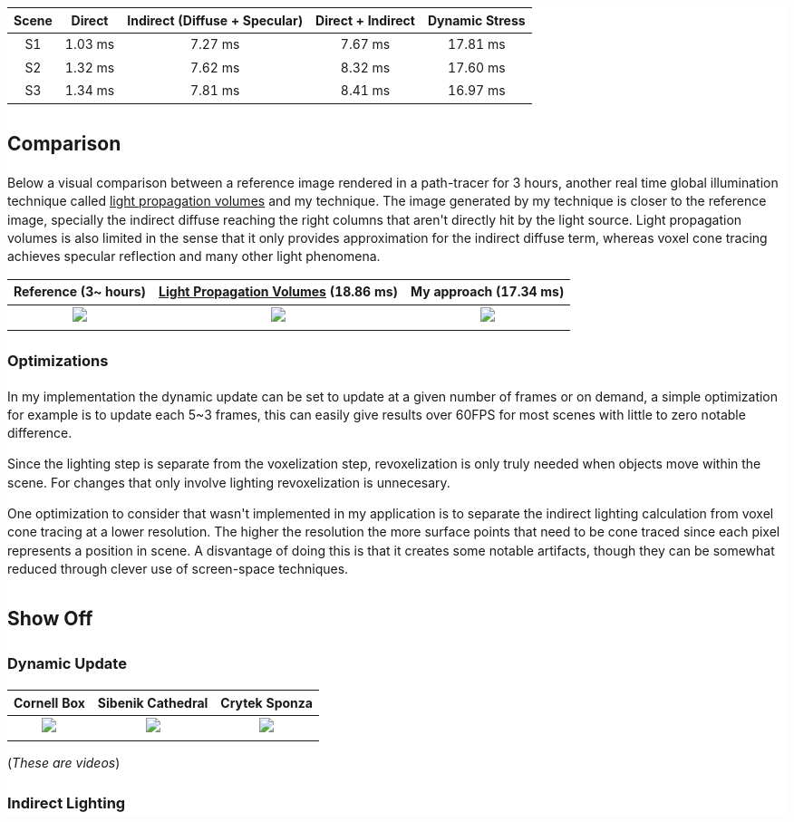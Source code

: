 |Scene | Direct | Indirect (Diffuse + Specular) | Direct + Indirect | Dynamic Stress |
|:----:|:------:|:-----------------------------:|:-----------------:|:--------------:|
S1 | 1.03 ms | 7.27 ms | 7.67 ms | 17.81 ms |
S2 | 1.32 ms | 7.62 ms | 8.32 ms | 17.60 ms |
S3 | 1.34 ms | 7.81 ms | 8.41 ms | 16.97 ms |

## Comparison

Below a visual comparison between a reference image rendered in a path-tracer for 3 hours, another real time global illumination technique called [light propagation volumes](http://www.crytek.com/download/Light_Propagation_Volumes.pdf) and my technique. The image generated by my technique is closer to the reference image, specially the indirect diffuse reaching the right columns that aren't directly hit by the light source. Light propagation volumes is also limited in the sense that it only provides approximation for the indirect diffuse term, whereas voxel cone tracing achieves specular reflection and many other light phenomena.

| Reference (3~ hours) | [Light Propagation Volumes](http://www.crytek.com/download/Light_Propagation_Volumes.pdf) (18.86 ms) | My approach (17.34 ms) |
|:------:|:------:|:------:|
<img src="http://res.cloudinary.com/jose-villegas/image/upload/v1497758681/DVSGI/reference.png" style="width: 100%;"/>|<img src="http://res.cloudinary.com/jose-villegas/image/upload/v1497758675/DVSGI/lpv_comp.png" style="width: 100%;"/>|<img src="https://res.cloudinary.com/jose-villegas/image/upload/v1497758664/DVSGI/sponza_comp.png" style="width: 100%;"/>

### Optimizations

In my implementation the dynamic update can be set to update at a given number of frames or on demand, a simple optimization for example is to update each 5~3 frames, this can easily give results over 60FPS for most scenes with little to zero notable difference.

Since the lighting step is separate from the voxelization step, revoxelization is only truly needed when objects move within the scene. For changes that only involve lighting revoxelization is unnecesary.

One optimization to consider that wasn't implemented in my application is to separate the indirect lighting calculation from voxel cone tracing at a lower resolution. The higher the resolution the more surface points that need to be cone traced since each pixel represents a position in scene. A disvantage of doing this is that it creates some notable artifacts, though they can be somewhat reduced through clever use of screen-space techniques.

## Show Off

### Dynamic Update

|Cornell Box|Sibenik Cathedral|Crytek Sponza|
|:---------:|:---------------:|:-----------:|
[![](http://res.cloudinary.com/jose-villegas/video/upload/v1497754650/DVSGI/cornell.jpg)](http://res.cloudinary.com/jose-villegas/video/upload/v1497754650/DVSGI/cornell.webm)|[![](http://res.cloudinary.com/jose-villegas/video/upload/v1497754650/DVSGI/sibenik.jpg)](http://res.cloudinary.com/jose-villegas/video/upload/v1497754650/DVSGI/sibenik.webm)|[![](http://res.cloudinary.com/jose-villegas/video/upload/v1497754650/DVSGI/sponza.jpg)](http://res.cloudinary.com/jose-villegas/video/upload/v1497754650/DVSGI/sponza.webm)

(*These are videos*)

### Indirect Lighting
